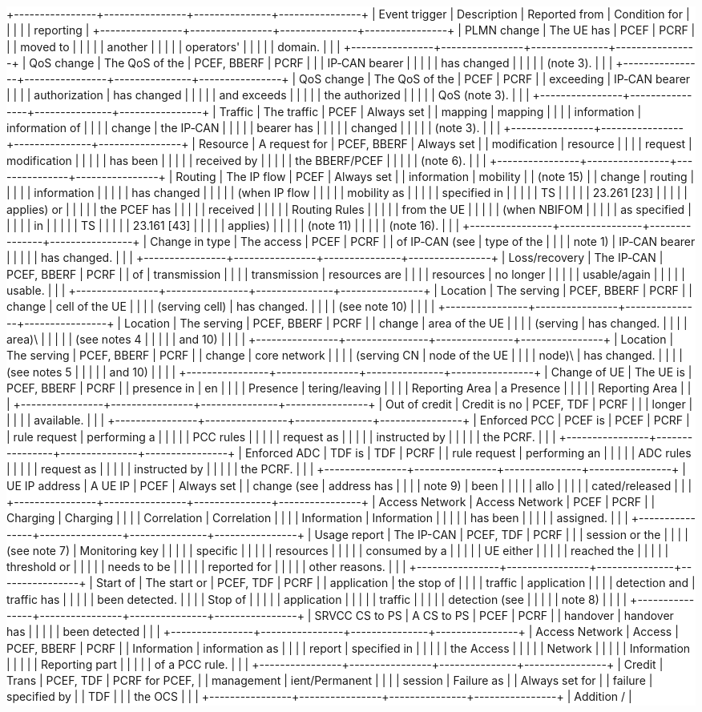 +----------------+----------------+---------------+----------------+ | Event trigger | Description | Reported from | Condition for | | | | | reporting | +----------------+----------------+---------------+----------------+ | PLMN change | The UE has | PCEF | PCRF | | | moved to | | | | | another | | | | | operators\' | | | | | domain. | | | +----------------+----------------+---------------+----------------+ | QoS change | The QoS of the | PCEF, BBERF | PCRF | | | IP‑CAN bearer | | | | | has changed | | | | | (note 3). | | | +----------------+----------------+---------------+----------------+ | QoS change | The QoS of the | PCEF | PCRF | | exceeding | IP‑CAN bearer | | | | authorization | has changed | | | | | and exceeds | | | | | the authorized | | | | | QoS (note 3). | | | +----------------+----------------+---------------+----------------+ | Traffic | The traffic | PCEF | Always set | | mapping | mapping | | | | information | information of | | | | change | the IP‑CAN | | | | | bearer has | | | | | changed | | | | | (note 3). | | | +----------------+----------------+---------------+----------------+ | Resource | A request for | PCEF, BBERF | Always set | | modification | resource | | | | request | modification | | | | | has been | | | | | received by | | | | | the BBERF/PCEF | | | | | (note 6). | | | +----------------+----------------+---------------+----------------+ | Routing | The IP flow | PCEF | Always set | | information | mobility | | (note 15) | | change | routing | | | | | information | | | | | has changed | | | | | (when IP flow | | | | | mobility as | | | | | specified in | | | | | TS | | | | | 23.261 [23] | | | | | applies) or | | | | | the PCEF has | | | | | received | | | | | Routing Rules | | | | | from the UE | | | | | (when NBIFOM | | | | | as specified | | | | | in | | | | | TS | | | | | 23.161 [43] | | | | | applies) | | | | | (note 11) | | | | | (note 16). | | | +----------------+----------------+---------------+----------------+ | Change in type | The access | PCEF | PCRF | | of IP‑CAN (see | type of the | | | | note 1) | IP‑CAN bearer | | | | | has changed. | | | +----------------+----------------+---------------+----------------+ | Loss/recovery | The IP‑CAN | PCEF, BBERF | PCRF | | of | transmission | | | | transmission | resources are | | | | resources | no longer | | | | | usable/again | | | | | usable. | | | +----------------+----------------+---------------+----------------+ | Location | The serving | PCEF, BBERF | PCRF | | change | cell of the UE | | | | (serving cell) | has changed. | | | | (see note 10) | | | | +----------------+----------------+---------------+----------------+ | Location | The serving | PCEF, BBERF | PCRF | | change | area of the UE | | | | (serving | has changed. | | | | area)\ | | | | | (see notes 4 | | | | | and 10) | | | | +----------------+----------------+---------------+----------------+ | Location | The serving | PCEF, BBERF | PCRF | | change | core network | | | | (serving CN | node of the UE | | | | node)\ | has changed. | | | | (see notes 5 | | | | | and 10) | | | | +----------------+----------------+---------------+----------------+ | Change of UE | The UE is | PCEF, BBERF | PCRF | | presence in | en | | | | Presence | tering/leaving | | | | Reporting Area | a Presence | | | | | Reporting Area | | | +----------------+----------------+---------------+----------------+ | Out of credit | Credit is no | PCEF, TDF | PCRF | | | longer | | | | | available. | | | +----------------+----------------+---------------+----------------+ | Enforced PCC | PCEF is | PCEF | PCRF | | rule request | performing a | | | | | PCC rules | | | | | request as | | | | | instructed by | | | | | the PCRF. | | | +----------------+----------------+---------------+----------------+ | Enforced ADC | TDF is | TDF | PCRF | | rule request | performing an | | | | | ADC rules | | | | | request as | | | | | instructed by | | | | | the PCRF. | | | +----------------+----------------+---------------+----------------+ | UE IP address | A UE IP | PCEF | Always set | | change (see | address has | | | | note 9) | been | | | | | allo | | | | | cated/released | | | +----------------+----------------+---------------+----------------+ | Access Network | Access Network | PCEF | PCRF | | Charging | Charging | | | | Correlation | Correlation | | | | Information | Information | | | | | has been | | | | | assigned. | | | +----------------+----------------+---------------+----------------+ | Usage report | The IP-CAN | PCEF, TDF | PCRF | | | session or the | | | | (see note 7) | Monitoring key | | | | | specific | | | | | resources | | | | | consumed by a | | | | | UE either | | | | | reached the | | | | | threshold or | | | | | needs to be | | | | | reported for | | | | | other reasons. | | | +----------------+----------------+---------------+----------------+ | Start of | The start or | PCEF, TDF | PCRF | | application | the stop of | | | | traffic | application | | | | detection and | traffic has | | | | | been detected. | | | | Stop of | | | | | application | | | | | traffic | | | | | detection (see | | | | | note 8) | | | | +----------------+----------------+---------------+----------------+ | SRVCC CS to PS | A CS to PS | PCEF | PCRF | | handover | handover has | | | | | been detected | | | +----------------+----------------+---------------+----------------+ | Access Network | Access | PCEF, BBERF | PCRF | | Information | information as | | | | report | specified in | | | | | the Access | | | | | Network | | | | | Information | | | | | Reporting part | | | | | of a PCC rule. | | | +----------------+----------------+---------------+----------------+ | Credit | Trans | PCEF, TDF | PCRF for PCEF, | | management | ient/Permanent | | | | session | Failure as | | Always set for | | failure | specified by | | TDF | | | the OCS | | | +----------------+----------------+---------------+----------------+ | Addition / |